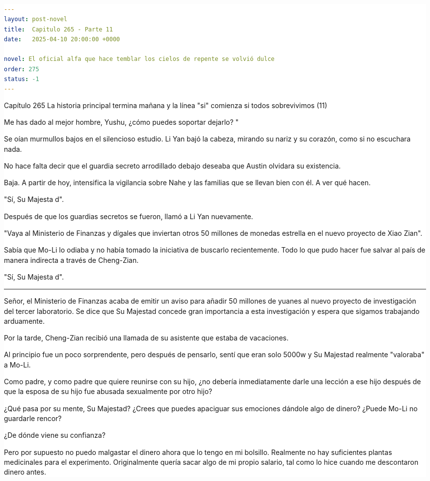 ```yaml
---
layout: post-novel
title:  Capitulo 265 - Parte 11
date:   2025-04-10 20:00:00 +0000

novel: El oficial alfa que hace temblar los cielos de repente se volvió dulce
order: 275
status: -1
---
```


Capítulo 265 La historia principal termina mañana y la línea "si" comienza si todos sobrevivimos (11)

Me has dado al mejor hombre, Yushu, ¿cómo puedes soportar dejarlo? "

Se oían murmullos bajos en el silencioso estudio. Li Yan bajó la cabeza, mirando su nariz y su corazón, como si no escuchara nada.

No hace falta decir que el guardia secreto arrodillado debajo deseaba que Austin olvidara su existencia.

Baja. A partir de hoy, intensifica la vigilancia sobre Nahe y las familias que se llevan bien con él. A ver qué hacen.

"Sí, Su Majesta d".

Después de que los guardias secretos se fueron, llamó a Li Yan nuevamente.

"Vaya al Ministerio de Finanzas y dígales que inviertan otros 50 millones de monedas estrella en el nuevo proyecto de Xiao Zian".

Sabía que Mo-Li lo odiaba y no había tomado la iniciativa de buscarlo recientemente. Todo lo que pudo hacer fue salvar al país de manera indirecta a través de Cheng-Zian.

"Sí, Su Majesta d".

***

Señor, el Ministerio de Finanzas acaba de emitir un aviso para añadir 50 millones de yuanes al nuevo proyecto de investigación del tercer laboratorio. Se dice que Su Majestad concede gran importancia a esta investigación y espera que sigamos trabajando arduamente.

Por la tarde, Cheng-Zian recibió una llamada de su asistente que estaba de vacaciones.

Al principio fue un poco sorprendente, pero después de pensarlo, sentí que eran solo 5000w y Su Majestad realmente "valoraba" a Mo-Li.

Como padre, y como padre que quiere reunirse con su hijo, ¿no debería inmediatamente darle una lección a ese hijo después de que la esposa de su hijo fue abusada sexualmente por otro hijo?

¿Qué pasa por su mente, Su Majestad? ¿Crees que puedes apaciguar sus emociones dándole algo de dinero? ¿Puede Mo-Li no guardarle rencor?

¿De dónde viene su confianza?

Pero por supuesto no puedo malgastar el dinero ahora que lo tengo en mi bolsillo. Realmente no hay suficientes plantas medicinales para el experimento. Originalmente quería sacar algo de mi propio salario, tal como lo hice cuando me descontaron dinero antes.
